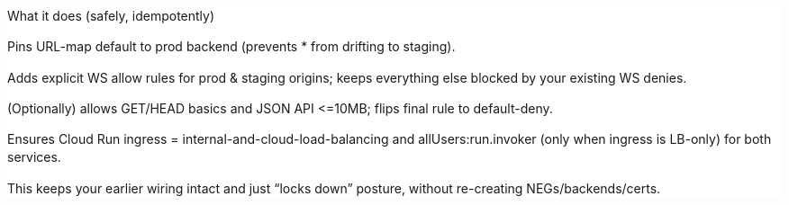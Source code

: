 What it does (safely, idempotently)

Pins URL-map default to prod backend (prevents * from drifting to staging).

Adds explicit WS allow rules for prod & staging origins; keeps everything else blocked by your existing WS denies.

(Optionally) allows GET/HEAD basics and JSON API <=10MB; flips final rule to default-deny.

Ensures Cloud Run ingress = internal-and-cloud-load-balancing and allUsers:run.invoker (only when ingress is LB-only) for both services.

This keeps your earlier wiring intact and just “locks down” posture, without re-creating NEGs/backends/certs.
